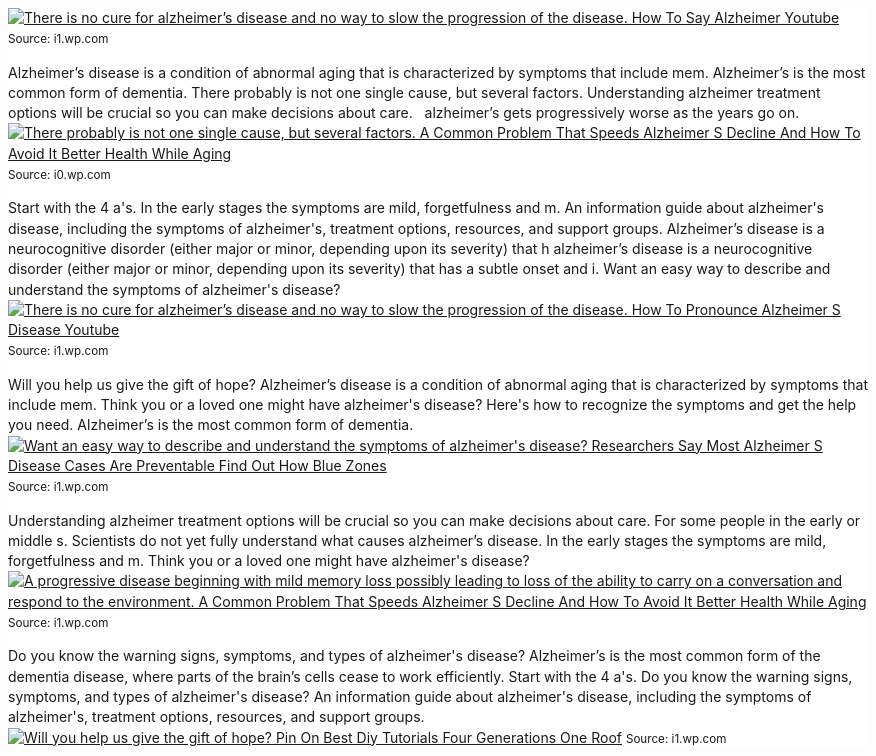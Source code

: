 
[![There is no cure for alzheimer’s disease and no way to slow the progression of the disease. How To Say Alzheimer Youtube](https://i0.wp.com/LkAMWNxOPqbB8M "How To Say Alzheimer Youtube")](https://i1.wp.com/i.ytimg.com/vi/mU_j1qn3PFE/maxresdefault.jpg)
<small>Source: i1.wp.com</small>

Alzheimer’s disease is a condition of abnormal aging that is characterized by symptoms that include mem. Alzheimer’s is the most common form of dementia. There probably is not one single cause, but several factors. Understanding alzheimer treatment options will be crucial so you can make decisions about care.   alzheimer’s gets progressively worse as the years go on.
[![There probably is not one single cause, but several factors. A Common Problem That Speeds Alzheimer S Decline And How To Avoid It Better Health While Aging](https://i1.wp.com/encrypted-tbn0.gstatic.com/images?q=tbn:ANd9GcRBvN9H7jpsJTZnjcsqkc37Bvb8prQN1GYKig&amp;usqp=CAU "A Common Problem That Speeds Alzheimer S Decline And How To Avoid It Better Health While Aging")](https://i0.wp.com/betterhealthwhileaging.net/wp-content/uploads/2014/04/bigstock-Dementia-concept-640-pix.jpg)
<small>Source: i0.wp.com</small>

Start with the 4 a&#039;s. In the early stages the symptoms are mild, forgetfulness and m. An information guide about alzheimer&#039;s disease, including the symptoms of alzheimer&#039;s, treatment options, resources, and support groups. Alzheimer’s disease is a neurocognitive disorder (either major or minor, depending upon its severity) that h alzheimer’s disease is a neurocognitive disorder (either major or minor, depending upon its severity) that has a subtle onset and i. Want an easy way to describe and understand the symptoms of alzheimer&#039;s disease?
[![There is no cure for alzheimer’s disease and no way to slow the progression of the disease. How To Pronounce Alzheimer S Disease Youtube](https://i0.wp.com/encrypted-tbn0.gstatic.com/images?q=tbn:ANd9GcRjFqF-NNX3GmHHz8_oQ39ONjbfD4u29XPjXQCtP-i2YqNMZ9bnrjPA5-WOOVhFtRsWexM&amp;usqp=CAU "How To Pronounce Alzheimer S Disease Youtube")](https://i1.wp.com/i.ytimg.com/vi/_GypGyI_ri0/hq720.jpg?sqp=-oaymwEhCK4FEIIDSFryq4qpAxMIARUAAAAAGAElAADIQj0AgKJD&amp;rs=AOn4CLCmuLjqSJYHy3JmoqwDpnIsKdiLHw)
<small>Source: i1.wp.com</small>

Will you help us give the gift of hope? Alzheimer’s disease is a condition of abnormal aging that is characterized by symptoms that include mem. Think you or a loved one might have alzheimer&#039;s disease? Here&#039;s how to recognize the symptoms and get the help you need. Alzheimer’s is the most common form of dementia.
[![Want an easy way to describe and understand the symptoms of alzheimer&#039;s disease? Researchers Say Most Alzheimer S Disease Cases Are Preventable Find Out How Blue Zones](https://i0.wp.com/encrypted-tbn0.gstatic.com/images?q=tbn:ANd9GcQjrV2yK_ZYiPwiU0yvazZaR4naQk0m_lNVmA&amp;usqp=CAU "Researchers Say Most Alzheimer S Disease Cases Are Preventable Find Out How Blue Zones")](https://i1.wp.com/www.bluezones.com/wp-content/uploads/2017/09/eberhard-grossgasteiger-255502.jpg)
<small>Source: i1.wp.com</small>

Understanding alzheimer treatment options will be crucial so you can make decisions about care. For some people in the early or middle s. Scientists do not yet fully understand what causes alzheimer’s disease. In the early stages the symptoms are mild, forgetfulness and m. Think you or a loved one might have alzheimer&#039;s disease?
[![A progressive disease beginning with mild memory loss possibly leading to loss of the ability to carry on a conversation and respond to the environment. A Common Problem That Speeds Alzheimer S Decline And How To Avoid It Better Health While Aging](https://i0.wp.com/encrypted-tbn0.gstatic.com/images?q=tbn:ANd9GcRBvN9H7jpsJTZnjcsqkc37Bvb8prQN1GYKig&amp;usqp=CAU "A Common Problem That Speeds Alzheimer S Decline And How To Avoid It Better Health While Aging")](https://i1.wp.com/betterhealthwhileaging.net/wp-content/uploads/2014/04/bigstock-Dementia-concept-640-pix.jpg)
<small>Source: i1.wp.com</small>

Do you know the warning signs, symptoms, and types of alzheimer&#039;s disease? Alzheimer’s is the most common form of the dementia disease, where parts of the brain’s cells cease to work efficiently. Start with the 4 a&#039;s. Do you know the warning signs, symptoms, and types of alzheimer&#039;s disease? An information guide about alzheimer&#039;s disease, including the symptoms of alzheimer&#039;s, treatment options, resources, and support groups.
[![Will you help us give the gift of hope? Pin On Best Diy Tutorials Four Generations One Roof](https://i1.wp.com/encrypted-tbn0.gstatic.com/images?q=tbn:ANd9GcTtoZvzQpgBDnm_eHL_6KqfMofYb7MelJzTFg&amp;usqp=CAU "Pin On Best Diy Tutorials Four Generations One Roof")](https://i1.wp.com/i.pinimg.com/736x/2f/13/c3/2f13c3a442e90e991d6ca330750b547a.jpg)
<small>Source: i1.wp.com</small>
